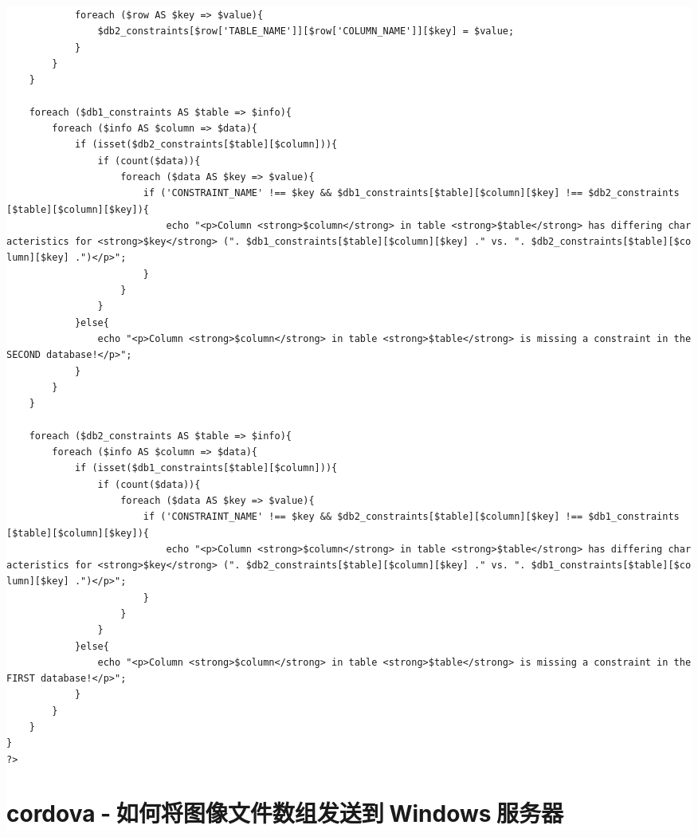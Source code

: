 ```
            foreach ($row AS $key => $value){
                $db2_constraints[$row['TABLE_NAME']][$row['COLUMN_NAME']][$key] = $value;
            }
        }
    }

    foreach ($db1_constraints AS $table => $info){
        foreach ($info AS $column => $data){
            if (isset($db2_constraints[$table][$column])){
                if (count($data)){
                    foreach ($data AS $key => $value){
                        if ('CONSTRAINT_NAME' !== $key && $db1_constraints[$table][$column][$key] !== $db2_constraints[$table][$column][$key]){
                            echo "<p>Column <strong>$column</strong> in table <strong>$table</strong> has differing characteristics for <strong>$key</strong> (". $db1_constraints[$table][$column][$key] ." vs. ". $db2_constraints[$table][$column][$key] .")</p>";
                        }
                    }
                }
            }else{
                echo "<p>Column <strong>$column</strong> in table <strong>$table</strong> is missing a constraint in the SECOND database!</p>";
            }
        }
    }

    foreach ($db2_constraints AS $table => $info){
        foreach ($info AS $column => $data){
            if (isset($db1_constraints[$table][$column])){
                if (count($data)){
                    foreach ($data AS $key => $value){
                        if ('CONSTRAINT_NAME' !== $key && $db2_constraints[$table][$column][$key] !== $db1_constraints[$table][$column][$key]){
                            echo "<p>Column <strong>$column</strong> in table <strong>$table</strong> has differing characteristics for <strong>$key</strong> (". $db2_constraints[$table][$column][$key] ." vs. ". $db1_constraints[$table][$column][$key] .")</p>";
                        }
                    }
                }
            }else{
                echo "<p>Column <strong>$column</strong> in table <strong>$table</strong> is missing a constraint in the FIRST database!</p>";
            }
        }
    }
}
?> 
```

# cordova - 如何将图像文件数组发送到 Windows 服务器

